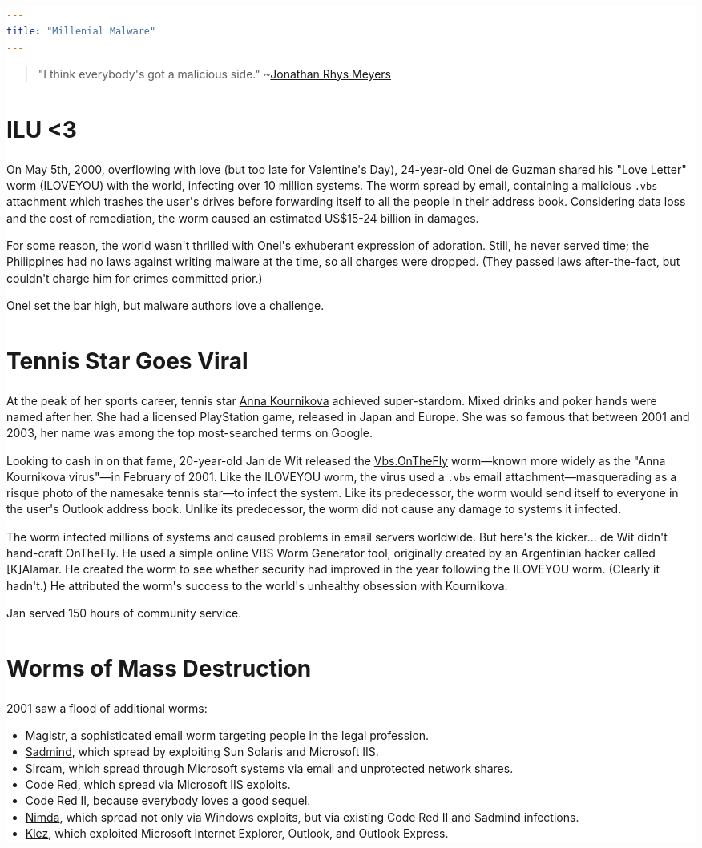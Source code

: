 ```yaml
---
title: "Millenial Malware"
---
```


> "I think everybody's got a malicious side." ~[Jonathan Rhys Meyers](https://www.imdb.com/name/nm0001667/)

# ILU <3

On May 5th, 2000, overflowing with love (but too late for Valentine's Day), 24-year-old Onel de Guzman shared his "Love Letter" worm ([ILOVEYOU](https://en.wikipedia.org/wiki/ILOVEYOU)) with the world, infecting over 10 million systems. The worm spread by email, containing a malicious `.vbs` attachment which trashes the user's drives before forwarding itself to all the people in their address book. Considering data loss and the cost of remediation, the worm caused an estimated US$15-24 billion in damages.

For some reason, the world wasn't thrilled with Onel's exhuberant expression of adoration. Still, he never served time; the Philippines had no laws against writing malware at the time, so all charges were dropped. (They passed laws after-the-fact, but couldn't charge him for crimes committed prior.)

Onel set the bar high, but malware authors love a challenge.

# Tennis Star Goes Viral

At the peak of her sports career, tennis star [Anna Kournikova](https://en.wikipedia.org/wiki/Anna_Kournikova) achieved super-stardom. Mixed drinks and poker hands were named after her. She had a licensed PlayStation game, released in Japan and Europe. She was so famous that between 2001 and 2003, her name was among the top most-searched terms on Google.

Looking to cash in on that fame, 20-year-old Jan de Wit released the [Vbs.OnTheFly](https://en.wikipedia.org/wiki/Anna_Kournikova_(computer_virus)) worm—known more widely as the "Anna Kournikova virus"—in February of 2001. Like the ILOVEYOU worm, the virus used a `.vbs` email attachment—masquerading as a risque photo of the namesake tennis star—to infect the system. Like its predecessor, the worm would send itself to everyone in the user's Outlook address book. Unlike its predecessor, the worm did not cause any damage to systems it infected.

The worm infected millions of systems and caused problems in email servers worldwide. But here's the kicker... de Wit didn't hand-craft OnTheFly. He used a simple online VBS Worm Generator tool, originally created by an Argentinian hacker called [K]Alamar. He created the worm to see whether security had improved in the year following the ILOVEYOU worm. (Clearly it hadn't.) He attributed the worm's success to the world's unhealthy obsession with Kournikova.

Jan served 150 hours of community service.

# Worms of Mass Destruction

2001 saw a flood of additional worms:

* Magistr, a sophisticated email worm targeting people in the legal profession.
* [Sadmind](https://en.wikipedia.org/wiki/Sadmind_worm), which spread by exploiting Sun Solaris and Microsoft IIS.
* [Sircam](https://en.wikipedia.org/wiki/Sircam), which spread through Microsoft systems via email and unprotected network shares.
* [Code Red](https://en.wikipedia.org/wiki/Code_Red_(computer_worm)), which spread via Microsoft IIS exploits.
* [Code Red II](https://en.wikipedia.org/wiki/Code_Red_II), because everybody loves a good sequel.
* [Nimda](https://en.wikipedia.org/wiki/Nimda), which spread not only via Windows exploits, but via existing Code Red II and Sadmind infections.
* [Klez](https://en.wikipedia.org/wiki/Klez), which exploited Microsoft Internet Explorer, Outlook, and Outlook Express.
